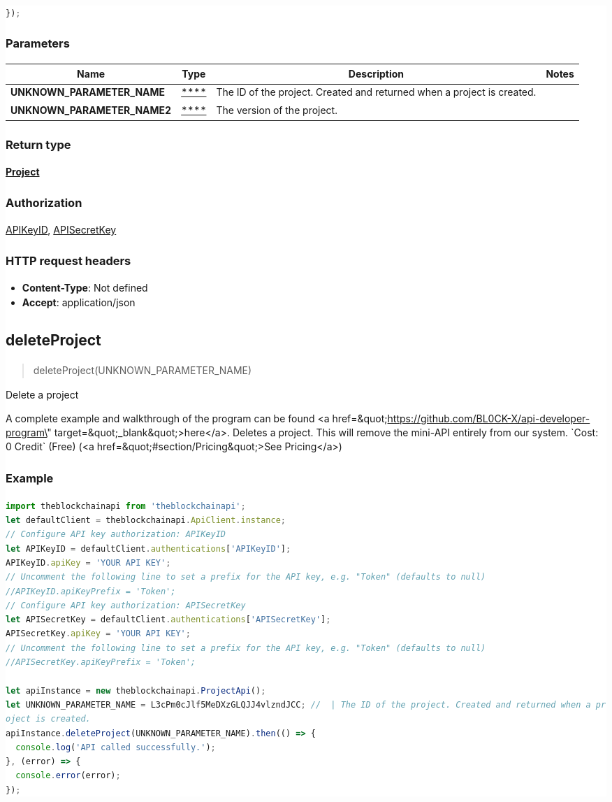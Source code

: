 ```javascript
});

```

### Parameters


Name | Type | Description  | Notes
------------- | ------------- | ------------- | -------------
 **UNKNOWN_PARAMETER_NAME** | [****](.md)| The ID of the project. Created and returned when a project is created. | 
 **UNKNOWN_PARAMETER_NAME2** | [****](.md)| The version of the project. | 

### Return type

[**Project**](Project.md)

### Authorization

[APIKeyID](../README.md#APIKeyID), [APISecretKey](../README.md#APISecretKey)

### HTTP request headers

- **Content-Type**: Not defined
- **Accept**: application/json


## deleteProject

> deleteProject(UNKNOWN_PARAMETER_NAME)

Delete a project 

A complete example and walkthrough of the program can be found &lt;a href&#x3D;\&quot;https://github.com/BL0CK-X/api-developer-program\&quot; target&#x3D;\&quot;_blank\&quot;&gt;here&lt;/a&gt;.  Deletes a project. This will remove the mini-API entirely from our system.   &#x60;Cost: 0 Credit&#x60; (Free) (&lt;a href&#x3D;\&quot;#section/Pricing\&quot;&gt;See Pricing&lt;/a&gt;)

### Example

```javascript
import theblockchainapi from 'theblockchainapi';
let defaultClient = theblockchainapi.ApiClient.instance;
// Configure API key authorization: APIKeyID
let APIKeyID = defaultClient.authentications['APIKeyID'];
APIKeyID.apiKey = 'YOUR API KEY';
// Uncomment the following line to set a prefix for the API key, e.g. "Token" (defaults to null)
//APIKeyID.apiKeyPrefix = 'Token';
// Configure API key authorization: APISecretKey
let APISecretKey = defaultClient.authentications['APISecretKey'];
APISecretKey.apiKey = 'YOUR API KEY';
// Uncomment the following line to set a prefix for the API key, e.g. "Token" (defaults to null)
//APISecretKey.apiKeyPrefix = 'Token';

let apiInstance = new theblockchainapi.ProjectApi();
let UNKNOWN_PARAMETER_NAME = L3cPm0cJlf5MeDXzGLQJJ4vlzndJCC; //  | The ID of the project. Created and returned when a project is created.
apiInstance.deleteProject(UNKNOWN_PARAMETER_NAME).then(() => {
  console.log('API called successfully.');
}, (error) => {
  console.error(error);
});

```
